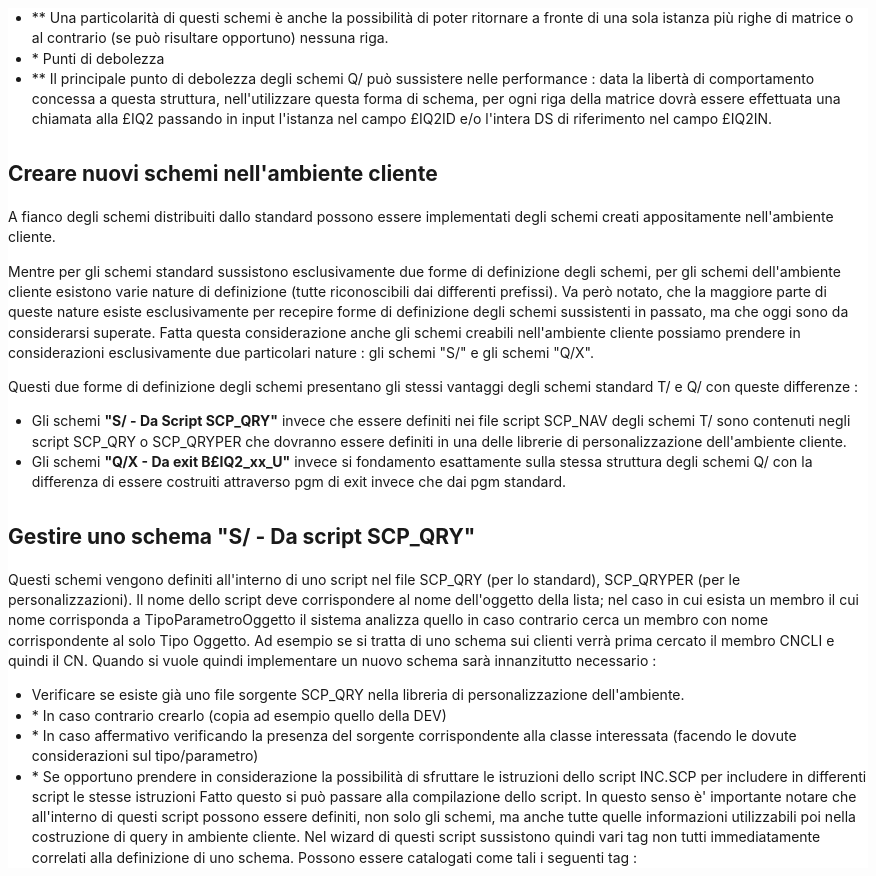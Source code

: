 - \*\* Una particolarità di questi schemi è anche la possibilità di poter ritornare a fronte di una sola istanza più righe di matrice o al contrario (se può risultare opportuno) nessuna riga.
- \* Punti di debolezza
- \*\* Il principale punto di debolezza degli schemi Q/ può sussistere nelle performance :  data la libertà di comportamento concessa a questa struttura, nell'utilizzare questa forma di schema, per ogni riga della matrice dovrà essere effettuata una chiamata alla £IQ2 passando in input l'istanza nel campo £IQ2ID e/o l'intera DS di riferimento nel campo £IQ2IN.

## Creare nuovi schemi nell'ambiente cliente

A fianco degli schemi distribuiti dallo standard possono essere implementati degli schemi creati appositamente nell'ambiente cliente.

Mentre per gli schemi standard sussistono esclusivamente due forme di definizione degli schemi, per gli schemi dell'ambiente cliente esistono varie nature di definizione (tutte riconoscibili dai differenti prefissi). Va però notato, che la maggiore parte di queste nature esiste esclusivamente per recepire forme di definizione degli schemi sussistenti in passato, ma che oggi sono da considerarsi superate.
Fatta questa considerazione anche gli schemi creabili nell'ambiente cliente possiamo prendere in considerazioni esclusivamente due particolari nature :  gli schemi "S/" e gli schemi "Q/X".

Questi due forme di definizione degli schemi presentano gli stessi vantaggi degli schemi standard T/ e Q/ con queste differenze : 
-  Gli schemi **"S/ - Da Script SCP_QRY"** invece che essere definiti nei file script SCP_NAV degli schemi T/ sono contenuti negli script SCP_QRY o SCP_QRYPER che dovranno essere definiti in una delle librerie di personalizzazione dell'ambiente cliente.
-  Gli schemi **"Q/X - Da exit B£IQ2_xx_U"** invece si fondamento esattamente sulla stessa struttura degli schemi Q/ con la differenza di essere costruiti attraverso pgm di exit invece che dai pgm standard.

## Gestire uno schema "S/ - Da script SCP_QRY"

Questi schemi vengono definiti all'interno di uno script nel file SCP_QRY (per lo standard), SCP_QRYPER (per le personalizzazioni).
Il nome dello script deve corrispondere al nome dell'oggetto della lista; nel caso in cui esista un membro il cui nome corrisponda a TipoParametroOggetto il sistema analizza quello in caso contrario cerca un membro con nome corrispondente al solo Tipo Oggetto. Ad esempio se si tratta di uno schema sui clienti verrà prima cercato il membro CNCLI e quindi il CN.
Quando si vuole quindi implementare un nuovo schema sarà innanzitutto necessario : 
-  Verificare se esiste già uno file sorgente SCP_QRY nella libreria di personalizzazione dell'ambiente.
- \* In caso contrario crearlo (copia ad esempio quello della DEV)
- \* In caso affermativo verificando la presenza del sorgente corrispondente alla classe interessata (facendo le dovute considerazioni sul tipo/parametro)
- \* Se opportuno prendere in considerazione la possibilità di sfruttare le istruzioni dello script INC.SCP per includere in differenti script le stesse istruzioni
Fatto questo si può passare alla compilazione dello script. In questo senso è' importante notare che all'interno di questi script possono essere definiti, non solo gli schemi, ma anche tutte quelle informazioni utilizzabili poi nella costruzione di query in ambiente cliente. Nel wizard di questi script sussistono quindi vari tag non tutti immediatamente correlati alla definizione di uno schema. Possono essere catalogati come tali i seguenti tag : 
